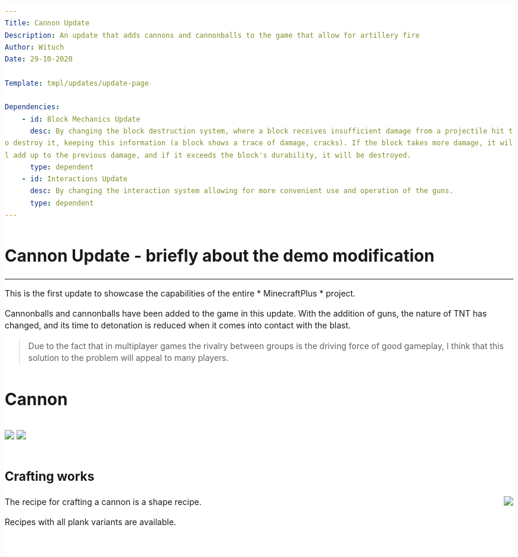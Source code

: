 ```yaml
---
Title: Cannon Update
Description: An update that adds cannons and cannonballs to the game that allow for artillery fire
Author: Wituch
Date: 29-10-2020

Template: tmpl/updates/update-page

Dependencies:
    - id: Block Mechanics Update
      desc: By changing the block destruction system, where a block receives insufficient damage from a projectile hit to destroy it, keeping this information (a block shows a trace of damage, cracks). If the block takes more damage, it will add up to the previous damage, and if it exceeds the block's durability, it will be destroyed.
      type: dependent
    - id: Interactions Update
      desc: By changing the interaction system allowing for more convenient use and operation of the guns.
      type: dependent
---
```


# Cannon Update - briefly about the demo modification
-----

This is the first update to showcase the capabilities of the entire * MinecraftPlus * project.

Cannonballs and cannonballs have been added to the game in this update. With the addition of guns, the nature of TNT has changed, and its time to detonation is reduced when it comes into contact with the blast.

> Due to the fact that in multiplayer games the rivalry between groups is the driving force of good gameplay, I think that this solution to the problem will appeal to many players.



# Cannon

<div style="padding: 10pt 0;">
    <img src="%assets_url%/images/cannon-update_cannon-front.png" style="width: 49%;">
    <img src="%assets_url%/images/cannon-update_cannon-back.png" style="width: 49%;">
</div>

## Crafting works

<img src="%assets_url%/images/cannon-update_cannon-crafting.png" style="float: right; margin-left: 20pt;">
The recipe for crafting a cannon is a shape recipe.

Recipes with all plank variants are available.
</br>
</br>
</br>
